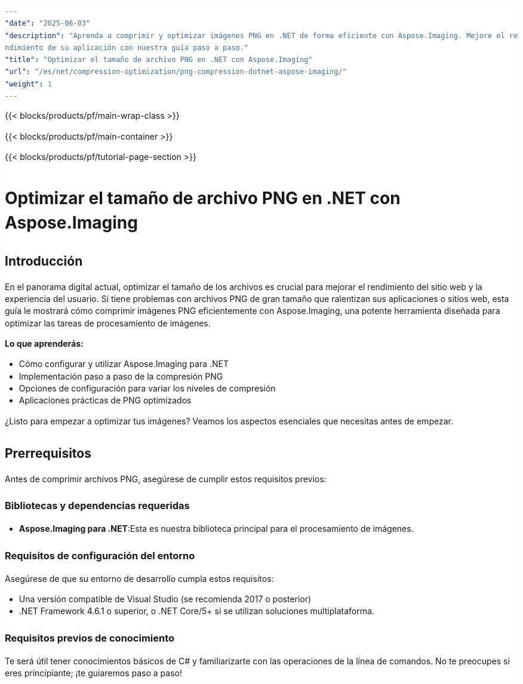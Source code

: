 ```yaml
---
"date": "2025-06-03"
"description": "Aprenda a comprimir y optimizar imágenes PNG en .NET de forma eficiente con Aspose.Imaging. Mejore el rendimiento de su aplicación con nuestra guía paso a paso."
"title": "Optimizar el tamaño de archivo PNG en .NET con Aspose.Imaging"
"url": "/es/net/compression-optimization/png-compression-dotnet-aspose-imaging/"
"weight": 1
---
```


{{< blocks/products/pf/main-wrap-class >}}

{{< blocks/products/pf/main-container >}}

{{< blocks/products/pf/tutorial-page-section >}}
# Optimizar el tamaño de archivo PNG en .NET con Aspose.Imaging

## Introducción

En el panorama digital actual, optimizar el tamaño de los archivos es crucial para mejorar el rendimiento del sitio web y la experiencia del usuario. Si tiene problemas con archivos PNG de gran tamaño que ralentizan sus aplicaciones o sitios web, esta guía le mostrará cómo comprimir imágenes PNG eficientemente con Aspose.Imaging, una potente herramienta diseñada para optimizar las tareas de procesamiento de imágenes.

**Lo que aprenderás:**
- Cómo configurar y utilizar Aspose.Imaging para .NET
- Implementación paso a paso de la compresión PNG
- Opciones de configuración para variar los niveles de compresión
- Aplicaciones prácticas de PNG optimizados

¿Listo para empezar a optimizar tus imágenes? Veamos los aspectos esenciales que necesitas antes de empezar.

## Prerrequisitos

Antes de comprimir archivos PNG, asegúrese de cumplir estos requisitos previos:

### Bibliotecas y dependencias requeridas
- **Aspose.Imaging para .NET**:Esta es nuestra biblioteca principal para el procesamiento de imágenes.
  
### Requisitos de configuración del entorno
Asegúrese de que su entorno de desarrollo cumpla estos requisitos:
- Una versión compatible de Visual Studio (se recomienda 2017 o posterior)
- .NET Framework 4.6.1 o superior, o .NET Core/5+ si se utilizan soluciones multiplataforma.

### Requisitos previos de conocimiento
Te será útil tener conocimientos básicos de C# y familiarizarte con las operaciones de la línea de comandos. No te preocupes si eres principiante; ¡te guiaremos paso a paso!
